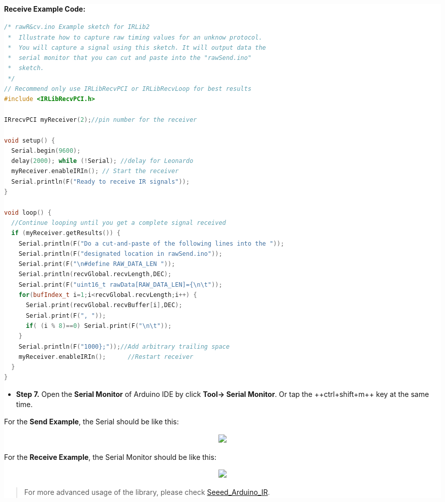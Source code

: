**Receive Example Code:**

```cpp
/* rawR&cv.ino Example sketch for IRLib2
 *  Illustrate how to capture raw timing values for an unknow protocol.
 *  You will capture a signal using this sketch. It will output data the 
 *  serial monitor that you can cut and paste into the "rawSend.ino"
 *  sketch.
 */
// Recommend only use IRLibRecvPCI or IRLibRecvLoop for best results
#include <IRLibRecvPCI.h> 

IRrecvPCI myReceiver(2);//pin number for the receiver

void setup() {
  Serial.begin(9600);
  delay(2000); while (!Serial); //delay for Leonardo
  myReceiver.enableIRIn(); // Start the receiver
  Serial.println(F("Ready to receive IR signals"));
}

void loop() {
  //Continue looping until you get a complete signal received
  if (myReceiver.getResults()) { 
    Serial.println(F("Do a cut-and-paste of the following lines into the "));
    Serial.println(F("designated location in rawSend.ino"));
    Serial.print(F("\n#define RAW_DATA_LEN "));
    Serial.println(recvGlobal.recvLength,DEC);
    Serial.print(F("uint16_t rawData[RAW_DATA_LEN]={\n\t"));
    for(bufIndex_t i=1;i<recvGlobal.recvLength;i++) {
      Serial.print(recvGlobal.recvBuffer[i],DEC);
      Serial.print(F(", "));
      if( (i % 8)==0) Serial.print(F("\n\t"));
    }
    Serial.println(F("1000};"));//Add arbitrary trailing space
    myReceiver.enableIRIn();      //Restart receiver
  }
}
```

- **Step 7.** Open the **Serial Monitor** of Arduino IDE by click **Tool-> Serial Monitor**. Or tap the ++ctrl+shift+m++ key at the same time.

For the **Send Example**, the Serial should be like this:

<div align="center"><img width={1000} src="https://files.seeedstudio.com/wiki/Grove-Infrared_Emitter/img/send.png" /></div>

For the **Receive Example**, the Serial Monitor should be like this:

<div align="center"><img width={1000} src="https://files.seeedstudio.com/wiki/Grove-Infrared_Emitter/img/recv.png" /></div>

> For more advanced usage of the library, please check [Seeed_Arduino_IR](https://github.com/Seeed-Studio/Seeed_Arduino_IR).

